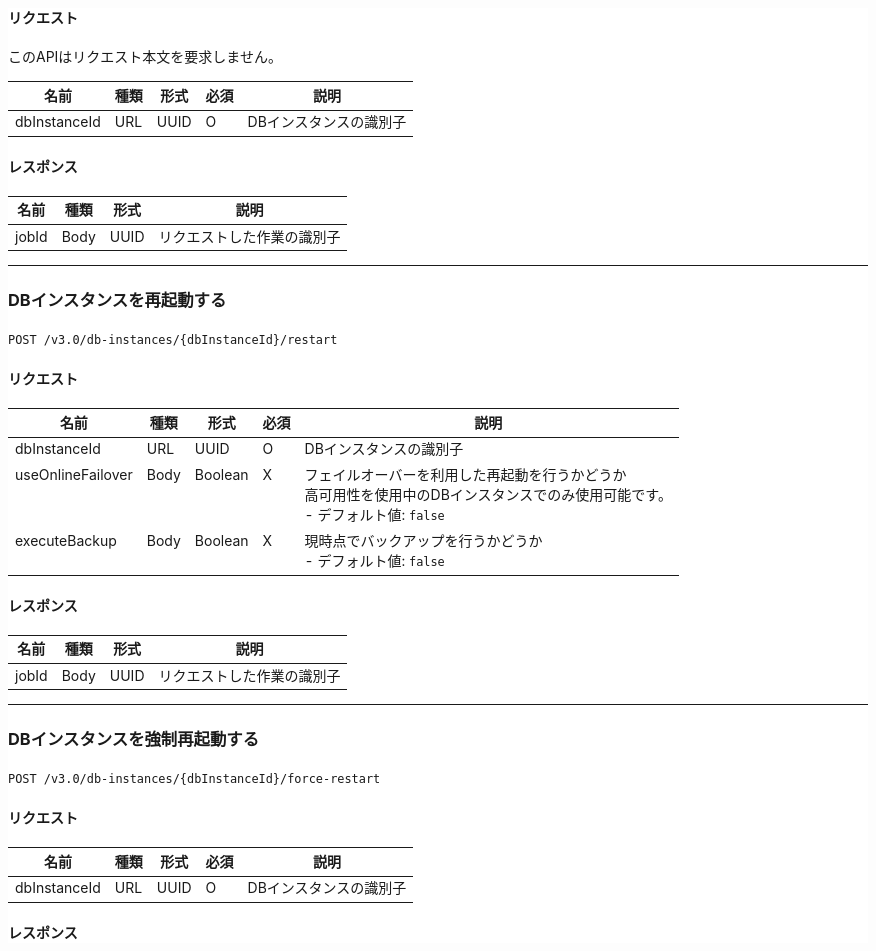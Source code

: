 #### リクエスト

このAPIはリクエスト本文を要求しません。

| 名前           | 種類  | 形式   | 必須 | 説明           |
|--------------|-----|------|----|--------------|
| dbInstanceId | URL | UUID | O  | DBインスタンスの識別子 |

#### レスポンス

| 名前    | 種類   | 形式   | 説明            |
|-------|------|------|---------------|
| jobId | Body | UUID | リクエストした作業の識別子 |

---

### DBインスタンスを再起動する

```
POST /v3.0/db-instances/{dbInstanceId}/restart
```

#### リクエスト

| 名前                | 種類   | 形式      | 必須 | 説明                                                                            |
|-------------------|------|---------|----|-------------------------------------------------------------------------------|
| dbInstanceId      | URL  | UUID    | O  | DBインスタンスの識別子                                                                  |
| useOnlineFailover | Body | Boolean | X  | フェイルオーバーを利用した再起動を行うかどうか<br/>高可用性を使用中のDBインスタンスでのみ使用可能です。<br/>- デフォルト値: `false` |
| executeBackup     | Body | Boolean | X  | 現時点でバックアップを行うかどうか<br/>- デフォルト値: `false`                                       |

#### レスポンス

| 名前    | 種類   | 形式   | 説明            |
|-------|------|------|---------------|
| jobId | Body | UUID | リクエストした作業の識別子 |

---
### DBインスタンスを強制再起動する
```
POST /v3.0/db-instances/{dbInstanceId}/force-restart
```

#### リクエスト

| 名前             | 種類 | 形式   | 必須 | 説明                                                                     |
|-------------------|------|---------|----|---------------------------------------------------------------------------|
| dbInstanceId      | URL  | UUID    | O  | DBインスタンスの識別子                                                           |


#### レスポンス
